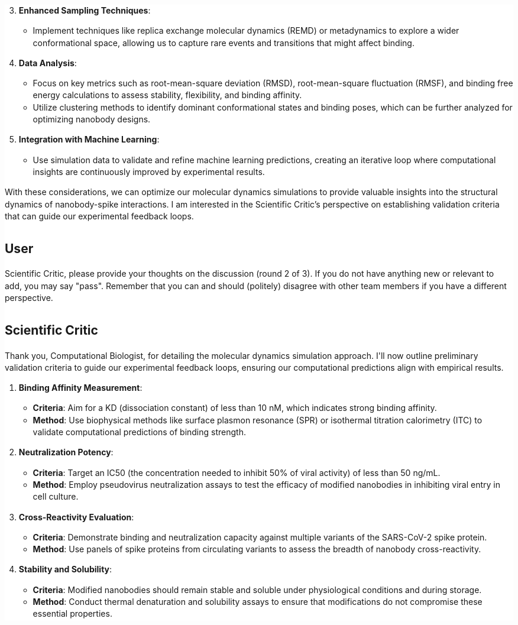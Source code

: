 3. **Enhanced Sampling Techniques**: 
   - Implement techniques like replica exchange molecular dynamics (REMD) or metadynamics to explore a wider conformational space, allowing us to capture rare events and transitions that might affect binding.

4. **Data Analysis**:
   - Focus on key metrics such as root-mean-square deviation (RMSD), root-mean-square fluctuation (RMSF), and binding free energy calculations to assess stability, flexibility, and binding affinity.
   - Utilize clustering methods to identify dominant conformational states and binding poses, which can be further analyzed for optimizing nanobody designs.

5. **Integration with Machine Learning**: 
   - Use simulation data to validate and refine machine learning predictions, creating an iterative loop where computational insights are continuously improved by experimental results.

With these considerations, we can optimize our molecular dynamics simulations to provide valuable insights into the structural dynamics of nanobody-spike interactions. I am interested in the Scientific Critic’s perspective on establishing validation criteria that can guide our experimental feedback loops.

## User

Scientific Critic, please provide your thoughts on the discussion (round 2 of 3). If you do not have anything new or relevant to add, you may say "pass". Remember that you can and should (politely) disagree with other team members if you have a different perspective.

## Scientific Critic

Thank you, Computational Biologist, for detailing the molecular dynamics simulation approach. I'll now outline preliminary validation criteria to guide our experimental feedback loops, ensuring our computational predictions align with empirical results.

1. **Binding Affinity Measurement**:
   - **Criteria**: Aim for a KD (dissociation constant) of less than 10 nM, which indicates strong binding affinity.
   - **Method**: Use biophysical methods like surface plasmon resonance (SPR) or isothermal titration calorimetry (ITC) to validate computational predictions of binding strength.

2. **Neutralization Potency**:
   - **Criteria**: Target an IC50 (the concentration needed to inhibit 50% of viral activity) of less than 50 ng/mL.
   - **Method**: Employ pseudovirus neutralization assays to test the efficacy of modified nanobodies in inhibiting viral entry in cell culture.

3. **Cross-Reactivity Evaluation**:
   - **Criteria**: Demonstrate binding and neutralization capacity against multiple variants of the SARS-CoV-2 spike protein.
   - **Method**: Use panels of spike proteins from circulating variants to assess the breadth of nanobody cross-reactivity.

4. **Stability and Solubility**:
   - **Criteria**: Modified nanobodies should remain stable and soluble under physiological conditions and during storage.
   - **Method**: Conduct thermal denaturation and solubility assays to ensure that modifications do not compromise these essential properties.

